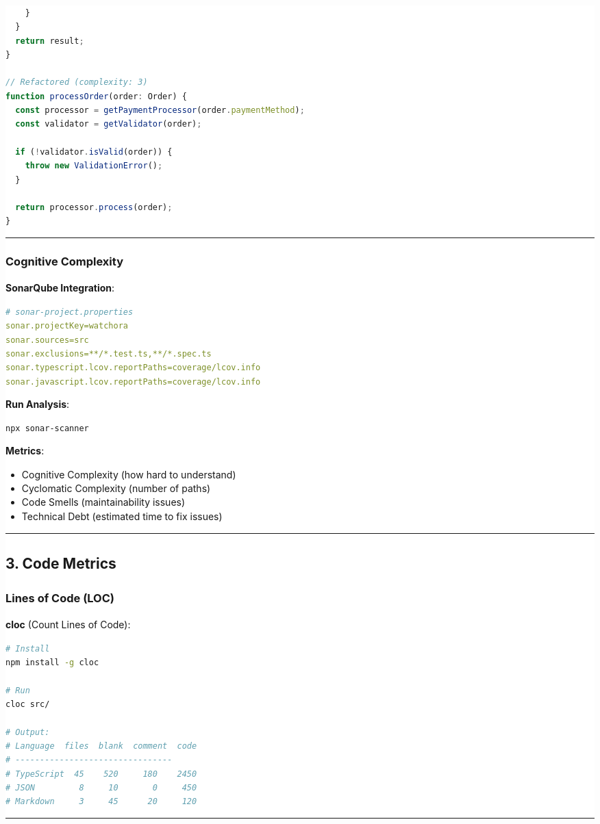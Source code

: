 ```typescript
    }
  }
  return result;
}

// Refactored (complexity: 3)
function processOrder(order: Order) {
  const processor = getPaymentProcessor(order.paymentMethod);
  const validator = getValidator(order);

  if (!validator.isValid(order)) {
    throw new ValidationError();
  }

  return processor.process(order);
}
```

---

### Cognitive Complexity

**SonarQube Integration**:
```yaml
# sonar-project.properties
sonar.projectKey=watchora
sonar.sources=src
sonar.exclusions=**/*.test.ts,**/*.spec.ts
sonar.typescript.lcov.reportPaths=coverage/lcov.info
sonar.javascript.lcov.reportPaths=coverage/lcov.info
```

**Run Analysis**:
```bash
npx sonar-scanner
```

**Metrics**:
- Cognitive Complexity (how hard to understand)
- Cyclomatic Complexity (number of paths)
- Code Smells (maintainability issues)
- Technical Debt (estimated time to fix issues)

---

## 3. Code Metrics

### Lines of Code (LOC)

**cloc** (Count Lines of Code):
```bash
# Install
npm install -g cloc

# Run
cloc src/

# Output:
# Language  files  blank  comment  code
# --------------------------------
# TypeScript  45    520     180    2450
# JSON         8     10       0     450
# Markdown     3     45      20     120
```

---